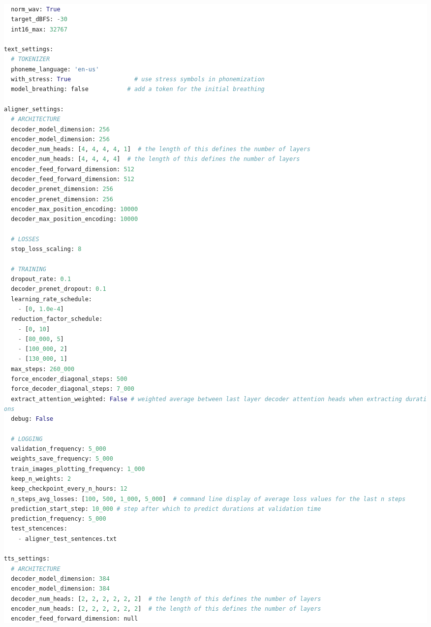 ```python
  norm_wav: True
  target_dBFS: -30
  int16_max: 32767

text_settings:
  # TOKENIZER
  phoneme_language: 'en-us'
  with_stress: True                  # use stress symbols in phonemization
  model_breathing: false           # add a token for the initial breathing

aligner_settings:
  # ARCHITECTURE
  decoder_model_dimension: 256
  encoder_model_dimension: 256
  decoder_num_heads: [4, 4, 4, 4, 1]  # the length of this defines the number of layers
  encoder_num_heads: [4, 4, 4, 4]  # the length of this defines the number of layers
  encoder_feed_forward_dimension: 512
  decoder_feed_forward_dimension: 512
  decoder_prenet_dimension: 256
  encoder_prenet_dimension: 256
  encoder_max_position_encoding: 10000
  decoder_max_position_encoding: 10000

  # LOSSES
  stop_loss_scaling: 8

  # TRAINING
  dropout_rate: 0.1
  decoder_prenet_dropout: 0.1
  learning_rate_schedule:
    - [0, 1.0e-4]
  reduction_factor_schedule:
    - [0, 10]
    - [80_000, 5]
    - [100_000, 2]
    - [130_000, 1]
  max_steps: 260_000
  force_encoder_diagonal_steps: 500
  force_decoder_diagonal_steps: 7_000
  extract_attention_weighted: False # weighted average between last layer decoder attention heads when extracting durations
  debug: False

  # LOGGING
  validation_frequency: 5_000
  weights_save_frequency: 5_000
  train_images_plotting_frequency: 1_000
  keep_n_weights: 2
  keep_checkpoint_every_n_hours: 12
  n_steps_avg_losses: [100, 500, 1_000, 5_000]  # command line display of average loss values for the last n steps
  prediction_start_step: 10_000 # step after which to predict durations at validation time
  prediction_frequency: 5_000
  test_stencences:
    - aligner_test_sentences.txt

tts_settings:
  # ARCHITECTURE
  decoder_model_dimension: 384
  encoder_model_dimension: 384
  decoder_num_heads: [2, 2, 2, 2, 2, 2]  # the length of this defines the number of layers
  encoder_num_heads: [2, 2, 2, 2, 2, 2]  # the length of this defines the number of layers
  encoder_feed_forward_dimension: null
```
